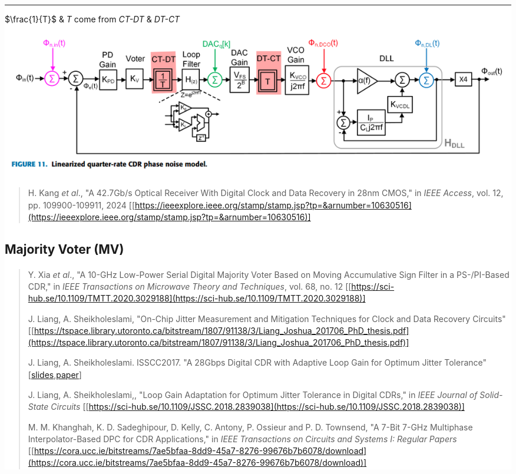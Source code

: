 

---

$\frac{1}{T}$ & $T$ come from *CT-DT* & *DT-CT*

![image-20240928203714450](link/image-20240928203714450.png)

> H. Kang *et al*., "A 42.7Gb/s Optical Receiver With Digital Clock and Data Recovery in 28nm CMOS," in *IEEE Access*, vol. 12, pp. 109900-109911, 2024  [[https://ieeexplore.ieee.org/stamp/stamp.jsp?tp=&arnumber=10630516](https://ieeexplore.ieee.org/stamp/stamp.jsp?tp=&arnumber=10630516)]





## Majority Voter (MV)





> Y. Xia *et al*., "A 10-GHz Low-Power Serial Digital Majority Voter Based on Moving Accumulative Sign Filter in a PS-/PI-Based CDR," in *IEEE Transactions on Microwave Theory and Techniques*, vol. 68, no. 12 [[https://sci-hub.se/10.1109/TMTT.2020.3029188](https://sci-hub.se/10.1109/TMTT.2020.3029188)]
>
> J. Liang, A. Sheikholeslami, "On-Chip Jitter Measurement and Mitigation Techniques for Clock and Data Recovery Circuits" [[https://tspace.library.utoronto.ca/bitstream/1807/91138/3/Liang_Joshua_201706_PhD_thesis.pdf](https://tspace.library.utoronto.ca/bitstream/1807/91138/3/Liang_Joshua_201706_PhD_thesis.pdf)]
>
> J. Liang, A. Sheikholeslami. ISSCC2017. "A 28Gbps Digital CDR with Adaptive Loop Gain for Optimum Jitter Tolerance" [[slides](https://picture.iczhiku.com/resource/eetop/whiGpozAyuTUAnmb.pdf),[paper](https://www.eecg.utoronto.ca/~ali/papers/isscc2017-josh.pdf)]
>
> J. Liang, A. Sheikholeslami,, "Loop Gain Adaptation for Optimum Jitter Tolerance in Digital CDRs," in *IEEE Journal of Solid-State Circuits* [[https://sci-hub.se/10.1109/JSSC.2018.2839038](https://sci-hub.se/10.1109/JSSC.2018.2839038)]
>
> M. M. Khanghah, K. D. Sadeghipour, D. Kelly, C. Antony, P. Ossieur and P. D. Townsend, "A 7-Bit 7-GHz Multiphase Interpolator-Based DPC for CDR Applications," in *IEEE Transactions on Circuits and Systems I: Regular Papers* [[https://cora.ucc.ie/bitstreams/7ae5bfaa-8dd9-45a7-8276-99676b7b6078/download](https://cora.ucc.ie/bitstreams/7ae5bfaa-8dd9-45a7-8276-99676b7b6078/download)]
